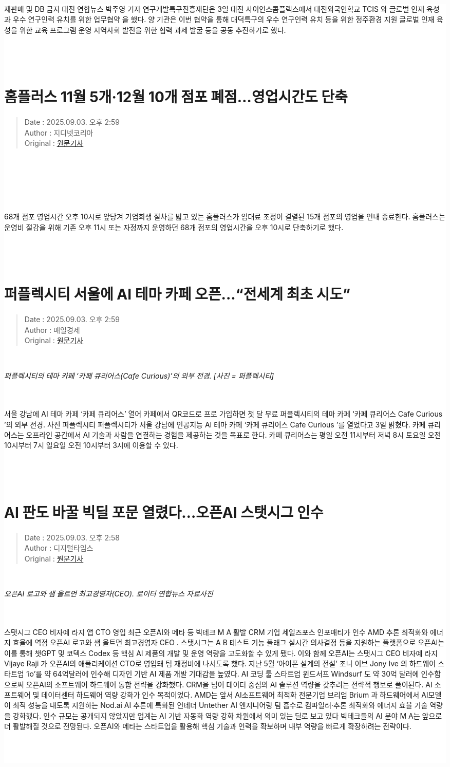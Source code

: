재판매 및 DB 금지 대전 연합뉴스 박주영 기자 연구개발특구진흥재단은 3일 대전 사이언스콤플렉스에서 대전외국인학교 TCIS 와 글로벌 인재 육성과 우수 연구인력 유치를 위한 업무협약 을 했다.
양 기관은 이번 협약을 통해 대덕특구의 우수 연구인력 유치 등을 위한 정주환경 지원 글로벌 인재 육성을 위한 교육 프로그램 운영 지역사회 발전을 위한 협력 과제 발굴 등을 공동 추진하기로 했다.  
<br/><br/><br/>  

  
# 홈플러스 11월 5개·12월 10개 점포 폐점…영업시간도 단축  
  
> Date : 2025.09.03. 오후 2:59  
> Author : 지디넷코리아  
> Original : [원문기사](https://n.news.naver.com/mnews/article/092/0002388885?sid=105)  
<br/>  
  
<img alt="" class="_LAZY_LOADING _LAZY_LOADING_INIT_HIDE" src="https://imgnews.pstatic.net/image/092/2025/09/03/0002388885_001_20250903145912313.jpg?type=w860" id="img1" style="display: none;"></img>  
<br/><br/>  
  
68개 점포 영업시간 오후 10시로 앞당겨 기업회생 절차를 밟고 있는 홈플러스가 임대료 조정이 결렬된 15개 점포의 영업을 연내 종료한다.
홈플러스는 운영비 절감을 위해 기존 오후 11시 또는 자정까지 운영하던 68개 점포의 영업시간을 오후 10시로 단축하기로 했다.  
<br/><br/><br/>  

  
# 퍼플렉시티 서울에 AI 테마 카페 오픈...“전세계 최초 시도”  
  
> Date : 2025.09.03. 오후 2:59  
> Author : 매일경제  
> Original : [원문기사](https://n.news.naver.com/mnews/article/009/0005552307?sid=105)  
<br/>  
  
<img alt=" 퍼플렉시티의 테마 카페 ‘카페 큐리어스(Cafe Curious)’의 외부 전경. [사진 = 퍼플렉시티]" class="_LAZY_LOADING _LAZY_LOADING_INIT_HIDE" src="https://imgnews.pstatic.net/image/009/2025/09/03/0005552307_001_20250903145910050.jpg?type=w860" id="img1" style="display: none;"></img><em class="img_desc"> 퍼플렉시티의 테마 카페 ‘카페 큐리어스(Cafe Curious)’의 외부 전경. [사진 = 퍼플렉시티]</em>  
<br/><br/>  
  
서울 강남에 AI 테마 카페 ‘카페 큐리어스’ 열어 카페에서 QR코드로 프로 가입하면 첫 달 무료 퍼플렉시티의 테마 카페 ‘카페 큐리어스 Cafe Curious ’의 외부 전경.
사진 퍼플렉시티 퍼플렉시티가 서울 강남에 인공지능 AI 테마 카페 ‘카페 큐리어스 Cafe Curious ’를 열었다고 3일 밝혔다.
카페 큐리어스는 오프라인 공간에서 AI 기술과 사람을 연결하는 경험을 제공하는 것을 목표로 한다.
카페 큐리어스는 평일 오전 11시부터 저녁 8시 토요일 오전 10시부터 7시 일요일 오전 10시부터 3시에 이용할 수 있다.  
<br/><br/><br/>  

  
# AI 판도 바꿀 빅딜 포문 열렸다…오픈AI 스탯시그 인수  
  
> Date : 2025.09.03. 오후 2:58  
> Author : 디지털타임스  
> Original : [원문기사](https://n.news.naver.com/mnews/article/029/0002979917?sid=105)  
<br/>  
  
<img alt="오픈AI 로고와 샘 올트먼 최고경영자(CEO). 로이터 연합뉴스 자료사진" class="_LAZY_LOADING _LAZY_LOADING_INIT_HIDE" src="https://imgnews.pstatic.net/image/029/2025/09/03/0002979917_002_20250903145812250.jpg?type=w860" id="img1" style="display: none;"></img><em class="img_desc">오픈AI 로고와 샘 올트먼 최고경영자(CEO). 로이터 연합뉴스 자료사진</em>  
<br/><br/>  
  
스탯시그 CEO 비자예 라지 앱 CTO 영입 최근 오픈AI와 메타 등 빅테크 M A 활발 CRM 기업 세일즈포스 인포매티가 인수 AMD 추론 최적화와 에너지 효율에 역점 오픈AI 로고와 샘 올트먼 최고경영자 CEO .
스탯시그는 A B 테스트 기능 플래그 실시간 의사결정 등을 지원하는 플랫폼으로 오픈AI는 이를 통해 챗GPT 및 코덱스 Codex 등 핵심 AI 제품의 개발 및 운영 역량을 고도화할 수 있게 됐다.
이와 함께 오픈AI는 스탯시그 CEO 비자예 라지 Vijaye Raji 가 오픈AI의 애플리케이션 CTO로 영입돼 팀 재정비에 나서도록 했다.
지난 5월 ‘아이폰 설계의 전설’ 조니 이브 Jony Ive 의 하드웨어 스타트업 ‘io’를 약 64억달러에 인수해 디자인 기반 AI 제품 개발 기대감을 높였다.
AI 코딩 툴 스타트업 윈드서프 Windsurf 도 약 30억 달러에 인수함으로써 오픈AI의 소프트웨어 하드웨어 통합 전략을 강화했다.
CRM을 넘어 데이터 중심의 AI 솔루션 역량을 갖추려는 전략적 행보로 풀이된다.
AI 소프트웨어 및 데이터센터 하드웨어 역량 강화가 인수 목적이었다.
AMD는 앞서 AI소프트웨어 최적화 전문기업 브리엄 Brium 과 하드웨어에서 AI모델이 최적 성능을 내도록 지원하는 Nod.ai AI 추론에 특화된 언테더 Untether AI 엔지니어링 팀 흡수로 컴파일러·추론 최적화와 에너지 효율 기술 역량을 강화했다.
인수 규모는 공개되지 않았지만 업계는 AI 기반 자동화 역량 강화 차원에서 의미 있는 딜로 보고 있다 빅테크들의 AI 분야 M A는 앞으로 더 활발해질 것으로 전망된다.
오픈AI와 메타는 스타트업을 활용해 핵심 기술과 인력을 확보하며 내부 역량을 빠르게 확장하려는 전략이다.  
<br/><br/><br/>  
